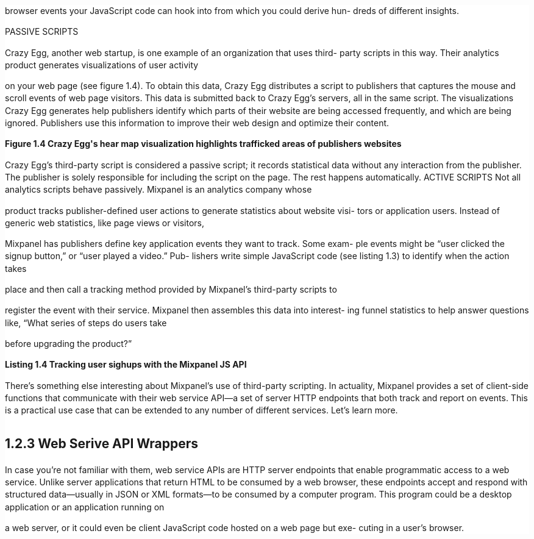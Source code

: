 browser events your JavaScript code can hook into from which you could derive hun-
dreds of different insights.

PASSIVE SCRIPTS

Crazy Egg, another web startup, is one example of an organization that uses third-
party scripts in this way. Their analytics product generates visualizations of user activity

on your web page (see figure 1.4). To obtain this data, Crazy Egg distributes a script to
publishers that captures the mouse and scroll events of web page visitors. This data is
submitted back to Crazy Egg’s servers, all in the same script. The visualizations Crazy
Egg generates help publishers identify which parts of their website are being accessed
frequently, and which are being ignored. Publishers use this information to improve
their web design and optimize their content.

**Figure 1.4 Crazy Egg's hear map visualization highlights trafficked areas of publishers websites**

Crazy Egg’s third-party script is considered a passive script; it records statistical data
without any interaction from the publisher. The publisher is solely responsible for
including the script on the page. The rest happens automatically.
ACTIVE SCRIPTS
Not all analytics scripts behave passively. Mixpanel is an analytics company whose

product tracks publisher-defined user actions to generate statistics about website visi-
tors or application users. Instead of generic web statistics, like page views or visitors,

Mixpanel has publishers define key application events they want to track. Some exam-
ple events might be “user clicked the signup button,” or “user played a video.” Pub-
lishers write simple JavaScript code (see listing 1.3) to identify when the action takes

place and then call a tracking method provided by Mixpanel’s third-party scripts to

register the event with their service. Mixpanel then assembles this data into interest-
ing funnel statistics to help answer questions like, “What series of steps do users take

before upgrading the product?”

**Listing 1.4 Tracking user sighups with the Mixpanel JS API**

There’s something else interesting about Mixpanel’s use of third-party scripting. In
actuality, Mixpanel provides a set of client-side functions that communicate with their
web service API—a set of server HTTP endpoints that both track and report on events.
This is a practical use case that can be extended to any number of different services.
Let’s learn more.

## 1.2.3 Web Serive API Wrappers

In case you’re not familiar with them, web service APIs are HTTP server endpoints that
enable programmatic access to a web service. Unlike server applications that return
HTML to be consumed by a web browser, these endpoints accept and respond with
structured data—usually in JSON or XML formats—to be consumed by a computer
program. This program could be a desktop application or an application running on

a web server, or it could even be client JavaScript code hosted on a web page but exe-
cuting in a user’s browser.
